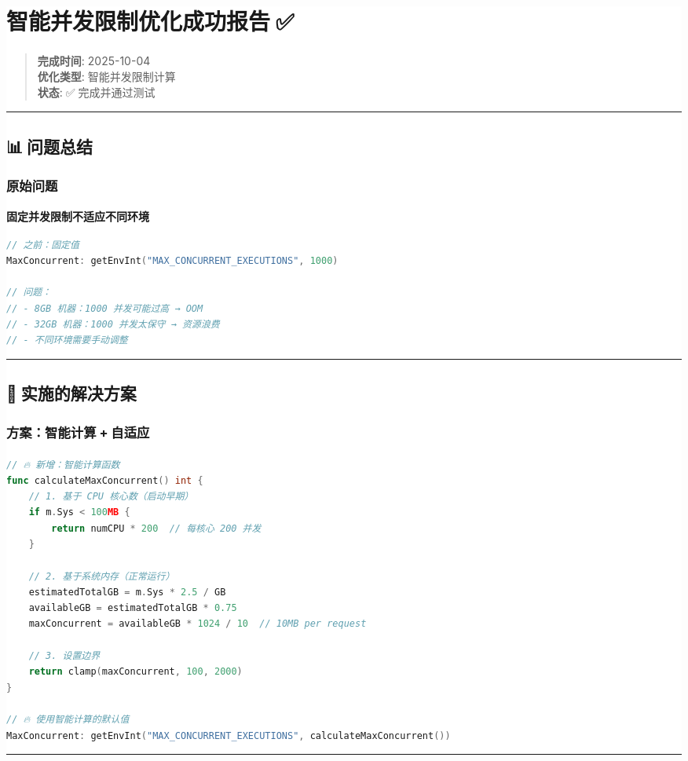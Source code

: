 # 智能并发限制优化成功报告 ✅

> **完成时间**: 2025-10-04  
> **优化类型**: 智能并发限制计算  
> **状态**: ✅ 完成并通过测试

---

## 📊 问题总结

### 原始问题

**固定并发限制不适应不同环境**

```go
// 之前：固定值
MaxConcurrent: getEnvInt("MAX_CONCURRENT_EXECUTIONS", 1000)

// 问题：
// - 8GB 机器：1000 并发可能过高 → OOM
// - 32GB 机器：1000 并发太保守 → 资源浪费
// - 不同环境需要手动调整
```

---

## 🎯 实施的解决方案

### 方案：智能计算 + 自适应

```go
// 🔥 新增：智能计算函数
func calculateMaxConcurrent() int {
    // 1. 基于 CPU 核心数（启动早期）
    if m.Sys < 100MB {
        return numCPU * 200  // 每核心 200 并发
    }
    
    // 2. 基于系统内存（正常运行）
    estimatedTotalGB = m.Sys * 2.5 / GB
    availableGB = estimatedTotalGB * 0.75
    maxConcurrent = availableGB * 1024 / 10  // 10MB per request
    
    // 3. 设置边界
    return clamp(maxConcurrent, 100, 2000)
}

// 🔥 使用智能计算的默认值
MaxConcurrent: getEnvInt("MAX_CONCURRENT_EXECUTIONS", calculateMaxConcurrent())
```

---